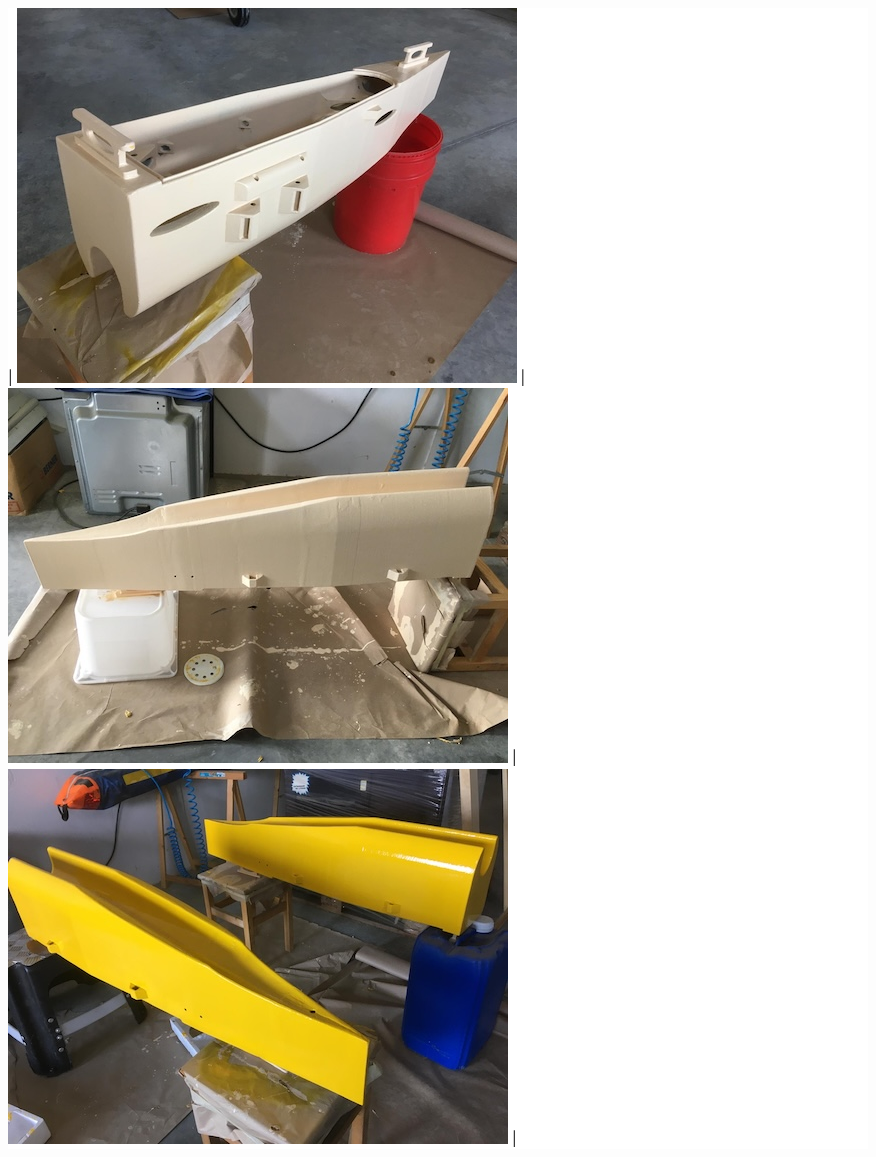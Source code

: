 | ![](Photos/reparacaoTerc4.jpeg) | ![](Photos/reparacaoTerc5.jpeg) | ![](Photos/reparacaoTerc6.jpeg) |